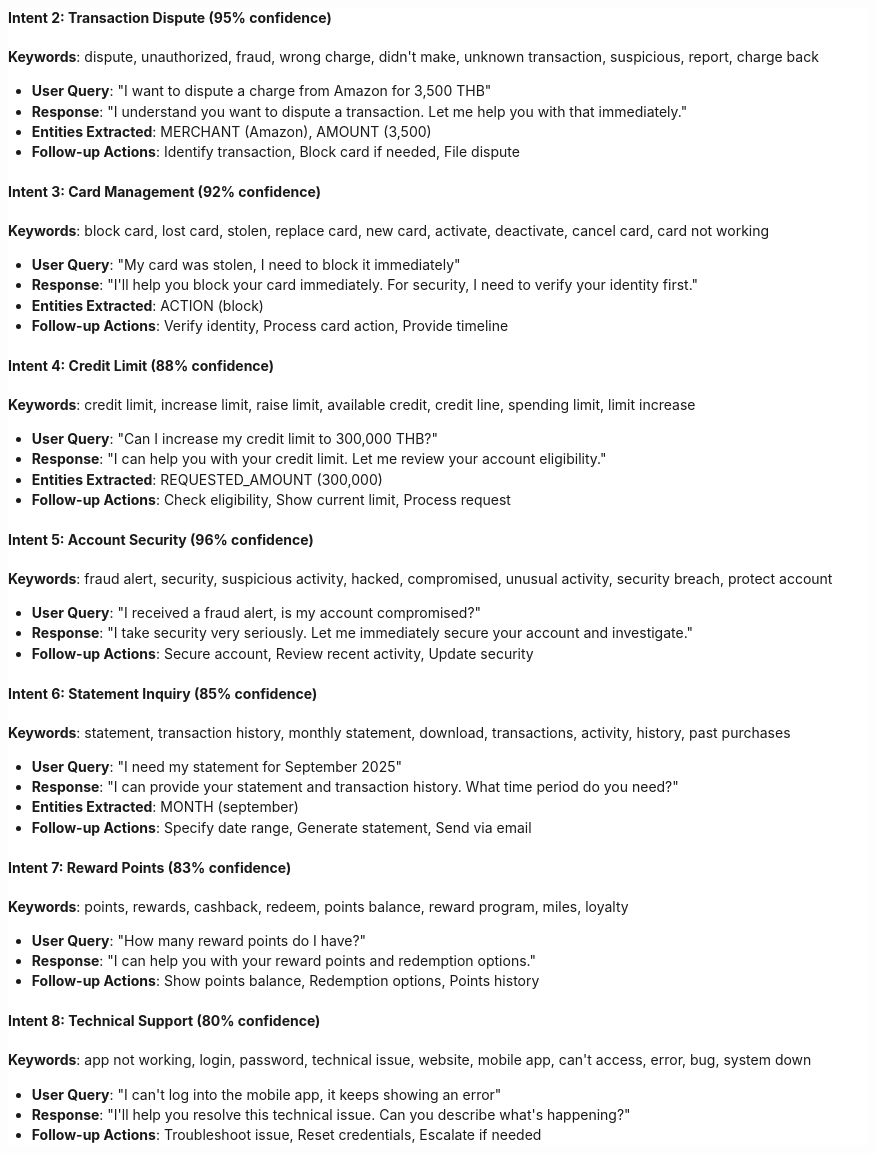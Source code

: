 #### **Intent 2: Transaction Dispute (95% confidence)**
**Keywords**: dispute, unauthorized, fraud, wrong charge, didn't make, unknown transaction, suspicious, report, charge back
- **User Query**: "I want to dispute a charge from Amazon for 3,500 THB"
- **Response**: "I understand you want to dispute a transaction. Let me help you with that immediately."
- **Entities Extracted**: MERCHANT (Amazon), AMOUNT (3,500)
- **Follow-up Actions**: Identify transaction, Block card if needed, File dispute

#### **Intent 3: Card Management (92% confidence)**
**Keywords**: block card, lost card, stolen, replace card, new card, activate, deactivate, cancel card, card not working
- **User Query**: "My card was stolen, I need to block it immediately"
- **Response**: "I'll help you block your card immediately. For security, I need to verify your identity first."
- **Entities Extracted**: ACTION (block)
- **Follow-up Actions**: Verify identity, Process card action, Provide timeline

#### **Intent 4: Credit Limit (88% confidence)**
**Keywords**: credit limit, increase limit, raise limit, available credit, credit line, spending limit, limit increase
- **User Query**: "Can I increase my credit limit to 300,000 THB?"
- **Response**: "I can help you with your credit limit. Let me review your account eligibility."
- **Entities Extracted**: REQUESTED_AMOUNT (300,000)
- **Follow-up Actions**: Check eligibility, Show current limit, Process request

#### **Intent 5: Account Security (96% confidence)**
**Keywords**: fraud alert, security, suspicious activity, hacked, compromised, unusual activity, security breach, protect account
- **User Query**: "I received a fraud alert, is my account compromised?"
- **Response**: "I take security very seriously. Let me immediately secure your account and investigate."
- **Follow-up Actions**: Secure account, Review recent activity, Update security

#### **Intent 6: Statement Inquiry (85% confidence)**
**Keywords**: statement, transaction history, monthly statement, download, transactions, activity, history, past purchases
- **User Query**: "I need my statement for September 2025"
- **Response**: "I can provide your statement and transaction history. What time period do you need?"
- **Entities Extracted**: MONTH (september)
- **Follow-up Actions**: Specify date range, Generate statement, Send via email

#### **Intent 7: Reward Points (83% confidence)**
**Keywords**: points, rewards, cashback, redeem, points balance, reward program, miles, loyalty
- **User Query**: "How many reward points do I have?"
- **Response**: "I can help you with your reward points and redemption options."
- **Follow-up Actions**: Show points balance, Redemption options, Points history

#### **Intent 8: Technical Support (80% confidence)**
**Keywords**: app not working, login, password, technical issue, website, mobile app, can't access, error, bug, system down
- **User Query**: "I can't log into the mobile app, it keeps showing an error"
- **Response**: "I'll help you resolve this technical issue. Can you describe what's happening?"
- **Follow-up Actions**: Troubleshoot issue, Reset credentials, Escalate if needed
